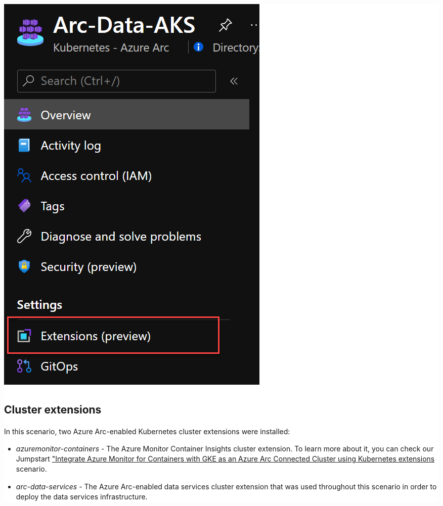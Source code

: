   ![Screenshot showing Azure Data Studio extensions](./25.png)

## Cluster extensions

In this scenario, two Azure Arc-enabled Kubernetes cluster extensions were installed:

- _azuremonitor-containers_ - The Azure Monitor Container Insights cluster extension. To learn more about it, you can check our Jumpstart ["Integrate Azure Monitor for Containers with GKE as an Azure Arc Connected Cluster using Kubernetes extensions](https://azurearcjumpstart.io/azure_arc_jumpstart/azure_arc_k8s/day2/gke/gke_monitor_extension/) scenario.

- _arc-data-services_ - The Azure Arc-enabled data services cluster extension that was used throughout this scenario in order to deploy the data services infrastructure.
